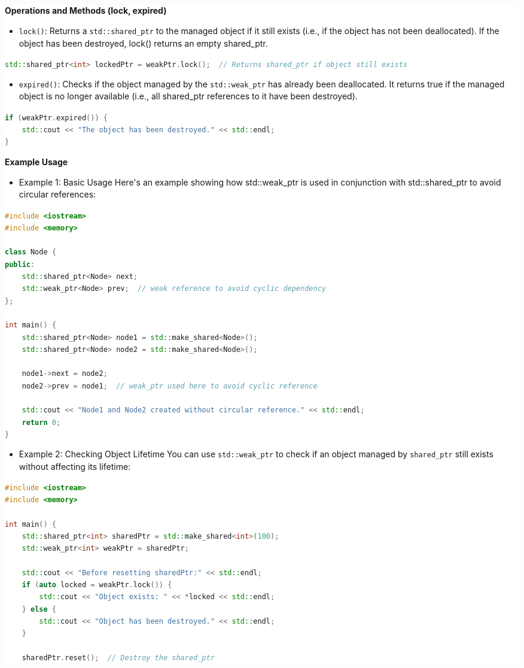 **Operations and Methods (lock, expired)**
- `lock()`:
Returns a `std::shared_ptr` to the managed object if it still exists (i.e., if the object has not been deallocated). If the object has been destroyed, lock() returns an empty shared_ptr.

```cpp
std::shared_ptr<int> lockedPtr = weakPtr.lock();  // Returns shared_ptr if object still exists
```

- `expired()`:
Checks if the object managed by the `std::weak_ptr` has already been deallocated. It returns true if the managed object is no longer available (i.e., all shared_ptr references to it have been destroyed).

```cpp
if (weakPtr.expired()) {
    std::cout << "The object has been destroyed." << std::endl;
}
```

**Example Usage**
- Example 1: Basic Usage
Here's an example showing how std::weak_ptr is used in conjunction with std::shared_ptr to avoid circular references:

```cpp
#include <iostream>
#include <memory>

class Node {
public:
    std::shared_ptr<Node> next;
    std::weak_ptr<Node> prev;  // weak reference to avoid cyclic dependency
};

int main() {
    std::shared_ptr<Node> node1 = std::make_shared<Node>();
    std::shared_ptr<Node> node2 = std::make_shared<Node>();

    node1->next = node2;
    node2->prev = node1;  // weak_ptr used here to avoid cyclic reference

    std::cout << "Node1 and Node2 created without circular reference." << std::endl;
    return 0;
}
```

- Example 2: Checking Object Lifetime
You can use `std::weak_ptr` to check if an object managed by `shared_ptr` still exists without affecting its lifetime:

```cpp
#include <iostream>
#include <memory>

int main() {
    std::shared_ptr<int> sharedPtr = std::make_shared<int>(100);
    std::weak_ptr<int> weakPtr = sharedPtr;

    std::cout << "Before resetting sharedPtr:" << std::endl;
    if (auto locked = weakPtr.lock()) {
        std::cout << "Object exists: " << *locked << std::endl;
    } else {
        std::cout << "Object has been destroyed." << std::endl;
    }

    sharedPtr.reset();  // Destroy the shared_ptr

```